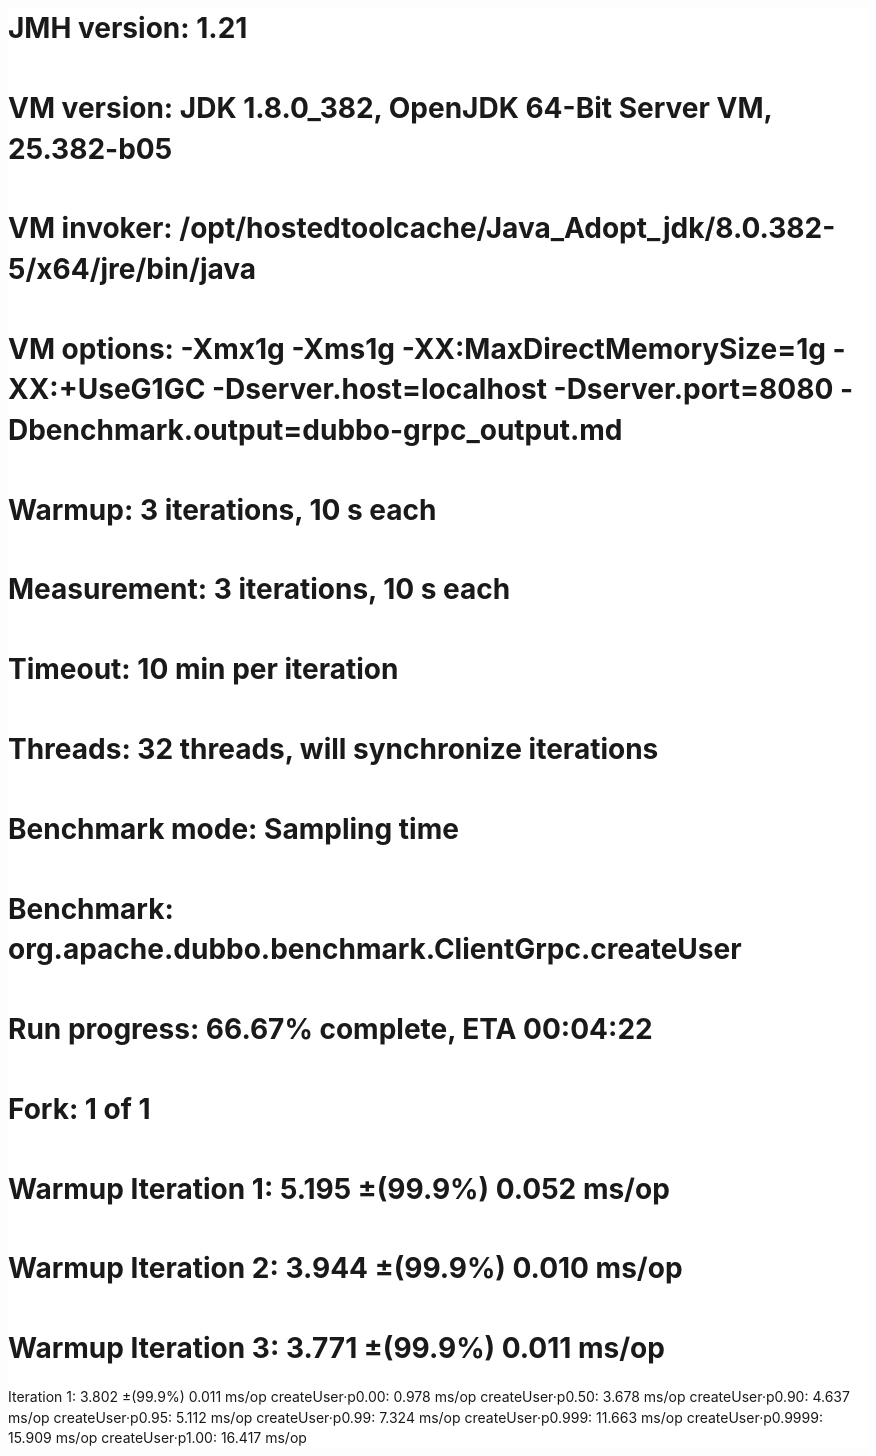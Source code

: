 
# JMH version: 1.21
# VM version: JDK 1.8.0_382, OpenJDK 64-Bit Server VM, 25.382-b05
# VM invoker: /opt/hostedtoolcache/Java_Adopt_jdk/8.0.382-5/x64/jre/bin/java
# VM options: -Xmx1g -Xms1g -XX:MaxDirectMemorySize=1g -XX:+UseG1GC -Dserver.host=localhost -Dserver.port=8080 -Dbenchmark.output=dubbo-grpc_output.md
# Warmup: 3 iterations, 10 s each
# Measurement: 3 iterations, 10 s each
# Timeout: 10 min per iteration
# Threads: 32 threads, will synchronize iterations
# Benchmark mode: Sampling time
# Benchmark: org.apache.dubbo.benchmark.ClientGrpc.createUser

# Run progress: 66.67% complete, ETA 00:04:22
# Fork: 1 of 1
# Warmup Iteration   1: 5.195 ±(99.9%) 0.052 ms/op
# Warmup Iteration   2: 3.944 ±(99.9%) 0.010 ms/op
# Warmup Iteration   3: 3.771 ±(99.9%) 0.011 ms/op
Iteration   1: 3.802 ±(99.9%) 0.011 ms/op
                 createUser·p0.00:   0.978 ms/op
                 createUser·p0.50:   3.678 ms/op
                 createUser·p0.90:   4.637 ms/op
                 createUser·p0.95:   5.112 ms/op
                 createUser·p0.99:   7.324 ms/op
                 createUser·p0.999:  11.663 ms/op
                 createUser·p0.9999: 15.909 ms/op
                 createUser·p1.00:   16.417 ms/op
